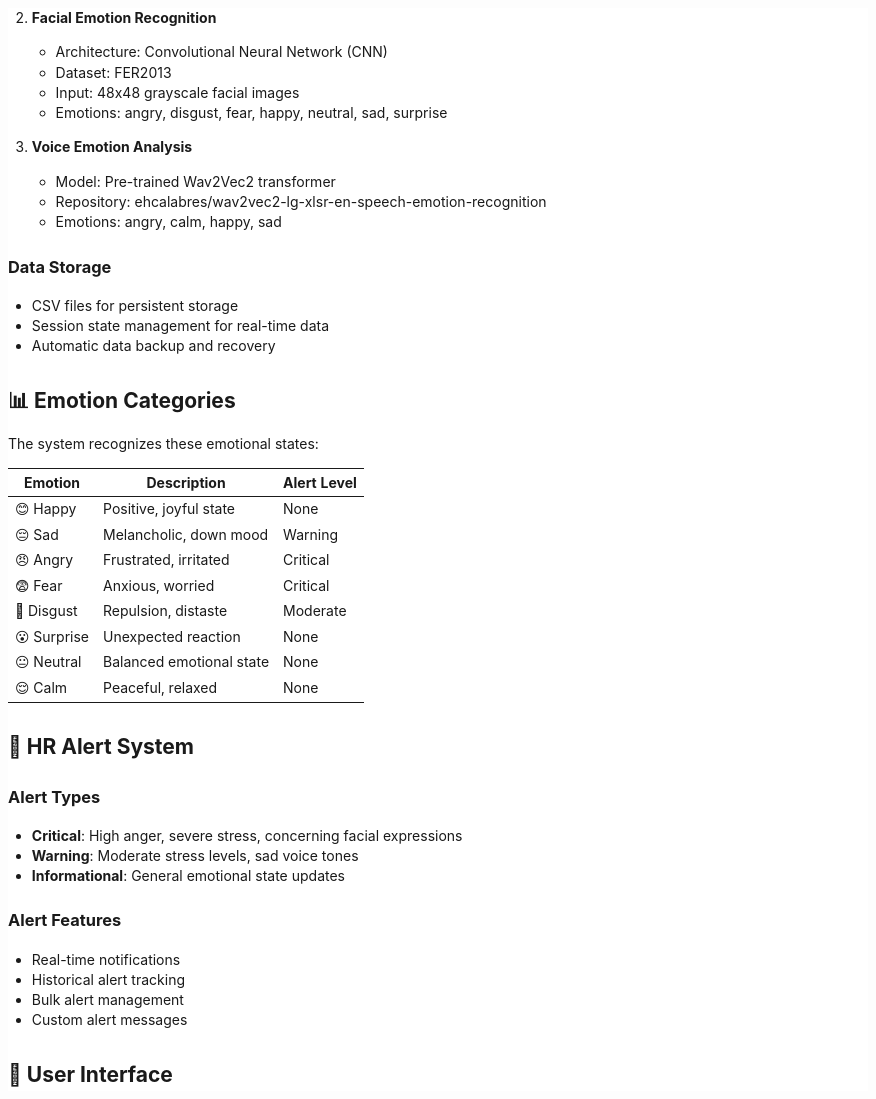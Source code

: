 2. **Facial Emotion Recognition**
   - Architecture: Convolutional Neural Network (CNN)
   - Dataset: FER2013
   - Input: 48x48 grayscale facial images
   - Emotions: angry, disgust, fear, happy, neutral, sad, surprise

3. **Voice Emotion Analysis**
   - Model: Pre-trained Wav2Vec2 transformer
   - Repository: ehcalabres/wav2vec2-lg-xlsr-en-speech-emotion-recognition
   - Emotions: angry, calm, happy, sad

### Data Storage
- CSV files for persistent storage
- Session state management for real-time data
- Automatic data backup and recovery

## 📊 Emotion Categories

The system recognizes these emotional states:

| Emotion | Description | Alert Level |
|---------|-------------|-------------|
| 😊 Happy | Positive, joyful state | None |
| 😔 Sad | Melancholic, down mood | Warning |
| 😠 Angry | Frustrated, irritated | Critical |
| 😨 Fear | Anxious, worried | Critical |
| 🤮 Disgust | Repulsion, distaste | Moderate |
| 😮 Surprise | Unexpected reaction | None |
| 😐 Neutral | Balanced emotional state | None |
| 😌 Calm | Peaceful, relaxed | None |

## 🚨 HR Alert System

### Alert Types
- **Critical**: High anger, severe stress, concerning facial expressions
- **Warning**: Moderate stress levels, sad voice tones
- **Informational**: General emotional state updates

### Alert Features
- Real-time notifications
- Historical alert tracking
- Bulk alert management
- Custom alert messages

## 🎨 User Interface

